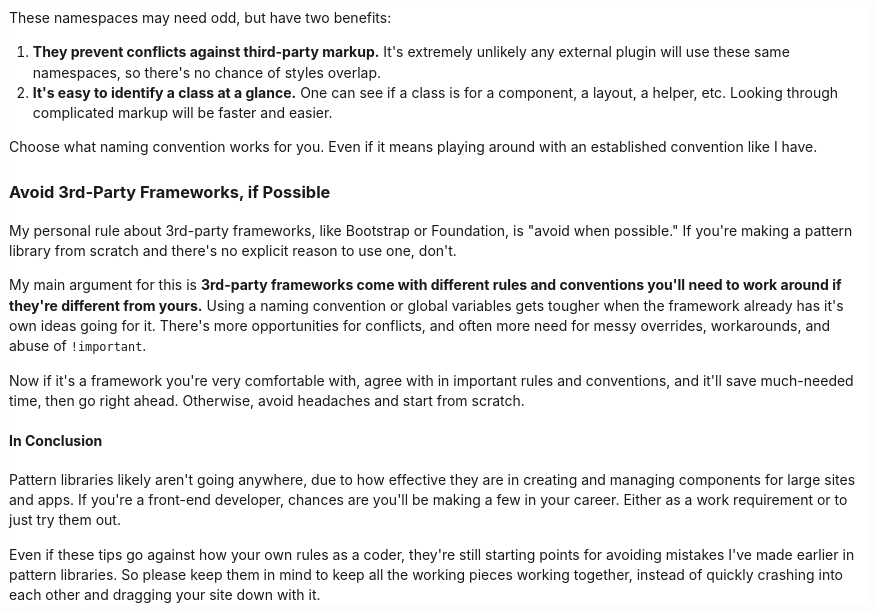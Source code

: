 These namespaces may need odd, but have two benefits:

1. **They prevent conflicts against third-party markup.** It's extremely unlikely any external plugin will use these same namespaces, so there's no chance of styles overlap.
2. **It's easy to identify a class at a glance.** One can see if a class is for a component, a layout, a helper, etc. Looking through complicated markup will be faster and easier.

Choose what naming convention works for you. Even if it means playing around with an established convention like I have.

### Avoid 3rd-Party Frameworks, if Possible

My personal rule about 3rd-party frameworks, like Bootstrap or Foundation, is "avoid when possible." If you're making a pattern library from scratch and there's no explicit reason to use one, don't.

My main argument for this is **3rd-party frameworks come with different rules and conventions you'll need to work around if they're different from yours.** Using a naming convention or global variables gets tougher when the framework already has it's own ideas going for it. There's more opportunities for conflicts, and often more need for messy overrides, workarounds, and abuse of `!important`.

Now if it's a framework you're very comfortable with, agree with in important rules and conventions, and it'll save much-needed time, then go right ahead. Otherwise, avoid headaches and start from scratch.

#### In Conclusion

Pattern libraries likely aren't going anywhere, due to how effective they are in creating and managing components for large sites and apps. If you're a front-end developer, chances are you'll be making a few in your career. Either as a work requirement or to just try them out.

Even if these tips go against how your own rules as a coder, they're still starting points for avoiding mistakes I've made earlier in pattern libraries. So please keep them in mind to keep all the working pieces working together, instead of quickly crashing into each other and dragging your site down with it.

